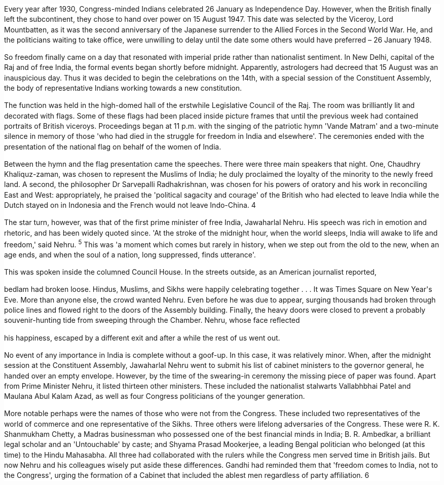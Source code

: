 Every year after 1930, Congress-minded Indians celebrated 26 January as Independence Day. However, when the British finally left the subcontinent, they chose to hand over power on 15 August 1947. This date was selected by the Viceroy, Lord Mountbatten, as it was the second anniversary of the Japanese surrender to the Allied Forces in the Second World War. He, and the politicians waiting to take office, were unwilling to delay until the date some others would have preferred – 26 January 1948.

So freedom finally came on a day that resonated with imperial pride rather than nationalist sentiment. In New Delhi, capital of the Raj and of free India, the formal events began shortly before midnight. Apparently, astrologers had decreed that 15 August was an inauspicious day. Thus it was decided to begin the celebrations on the 14th, with a special session of the Constituent Assembly, the body of representative Indians working towards a new constitution.

The function was held in the high-domed hall of the erstwhile Legislative Council of the Raj. The room was brilliantly lit and decorated with flags. Some of these flags had been placed inside picture frames that until the previous week had contained portraits of British viceroys. Proceedings began at 11 p.m. with the singing of the patriotic hymn 'Vande Matram' and a two-minute silence in memory of those 'who had died in the struggle for freedom in India and elsewhere'. The ceremonies ended with the presentation of the national flag on behalf of the women of India.

Between the hymn and the flag presentation came the speeches. There were three main speakers that night. One, Chaudhry Khaliquz-zaman, was chosen to represent the Muslims of India; he duly proclaimed the loyalty of the minority to the newly freed land. A second, the philosopher Dr Sarvepalli Radhakrishnan, was chosen for his powers of oratory and his work in reconciling East and West: appropriately, he praised the 'political sagacity and courage' of the British who had elected to leave India while the Dutch stayed on in Indonesia and the French would not leave Indo-China. 4

The star turn, however, was that of the first prime minister of free India, Jawaharlal Nehru. His speech was rich in emotion and rhetoric, and has been widely quoted since. 'At the stroke of the midnight hour, when the world sleeps, India will awake to life and freedom,' said Nehru. <sup>5</sup> This was 'a moment which comes but rarely in history, when we step out from the old to the new, when an age ends, and when the soul of a nation, long suppressed, finds utterance'.

This was spoken inside the columned Council House. In the streets outside, as an American journalist reported,

bedlam had broken loose. Hindus, Muslims, and Sikhs were happily celebrating together . . . It was Times Square on New Year's Eve. More than anyone else, the crowd wanted Nehru. Even before he was due to appear, surging thousands had broken through police lines and flowed right to the doors of the Assembly building. Finally, the heavy doors were closed to prevent a probably souvenir-hunting tide from sweeping through the Chamber. Nehru, whose face reflected

his happiness, escaped by a different exit and after a while the rest of us went out.

No event of any importance in India is complete without a goof-up. In this case, it was relatively minor. When, after the midnight session at the Constituent Assembly, Jawaharlal Nehru went to submit his list of cabinet ministers to the governor general, he handed over an empty envelope. However, by the time of the swearing-in ceremony the missing piece of paper was found. Apart from Prime Minister Nehru, it listed thirteen other ministers. These included the nationalist stalwarts Vallabhbhai Patel and Maulana Abul Kalam Azad, as well as four Congress politicians of the younger generation.

More notable perhaps were the names of those who were not from the Congress. These included two representatives of the world of commerce and one representative of the Sikhs. Three others were lifelong adversaries of the Congress. These were R. K. Shanmukham Chetty, a Madras businessman who possessed one of the best financial minds in India; B. R. Ambedkar, a brilliant legal scholar and an 'Untouchable' by caste; and Shyama Prasad Mookerjee, a leading Bengal politician who belonged (at this time) to the Hindu Mahasabha. All three had collaborated with the rulers while the Congress men served time in British jails. But now Nehru and his colleagues wisely put aside these differences. Gandhi had reminded them that 'freedom comes to India, not to the Congress', urging the formation of a Cabinet that included the ablest men regardless of party affiliation. 6
